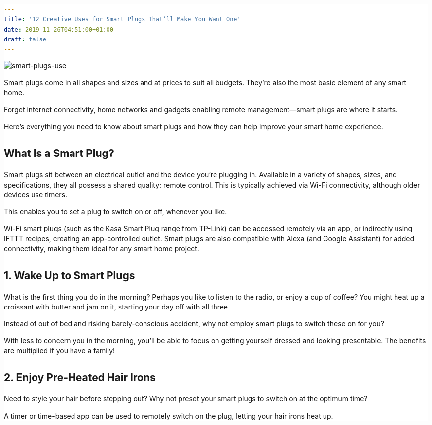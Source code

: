 ```yaml
---
title: '12 Creative Uses for Smart Plugs That’ll Make You Want One'
date: 2019-11-26T04:51:00+01:00
draft: false
---
```


![smart-plugs-use](https://static.makeuseof.com/wp-content/uploads/2016/03/smart-plugs-use.jpg)

Smart plugs come in all shapes and sizes and at prices to suit all budgets. They’re also the most basic element of any smart home.

Forget internet connectivity, home networks and gadgets enabling remote management—smart plugs are where it starts.

Here’s everything you need to know about smart plugs and how they can help improve your smart home experience.

What Is a Smart Plug?
---------------------

Smart plugs sit between an electrical outlet and the device you’re plugging in. Available in a variety of shapes, sizes, and specifications, they all possess a shared quality: remote control. This is typically achieved via Wi-Fi connectivity, although older devices use timers.

This enables you to set a plug to switch on or off, whenever you like.

Wi-Fi smart plugs (such as the [Kasa Smart Plug range from TP-Link](https://www.amazon.com/TP-Link-Occupies-HS105-Wall-Light-Electronic-Component-switches/dp/B01K1JVZOE/)) can be accessed remotely via an app, or indirectly using [IFTTT recipes](//www.makeuseof.com/tag/the-ultimate-ifttt-guide-use-the-webs-most-powerful-tool-like-a-pro/), creating an app-controlled outlet. Smart plugs are also compatible with Alexa (and Google Assistant) for added connectivity, making them ideal for any smart home project.

1\. Wake Up to Smart Plugs
--------------------------

What is the first thing you do in the morning? Perhaps you like to listen to the radio, or enjoy a cup of coffee? You might heat up a croissant with butter and jam on it, starting your day off with all three.

Instead of out of bed and risking barely-conscious accident, why not employ smart plugs to switch these on for you?

With less to concern you in the morning, you’ll be able to focus on getting yourself dressed and looking presentable. The benefits are multiplied if you have a family!

2\. Enjoy Pre-Heated Hair Irons
-------------------------------

Need to style your hair before stepping out? Why not preset your smart plugs to switch on at the optimum time?

A timer or time-based app can be used to remotely switch on the plug, letting your hair irons heat up.

